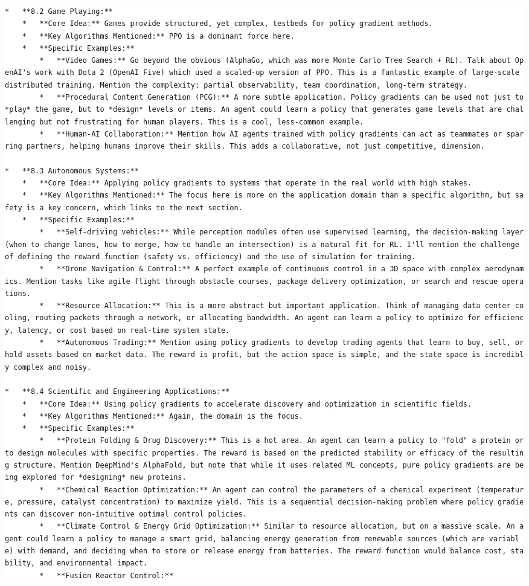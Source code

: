     *   **8.2 Game Playing:**
        *   **Core Idea:** Games provide structured, yet complex, testbeds for policy gradient methods.
        *   **Key Algorithms Mentioned:** PPO is a dominant force here.
        *   **Specific Examples:**
            *   **Video Games:** Go beyond the obvious (AlphaGo, which was more Monte Carlo Tree Search + RL). Talk about OpenAI's work with Dota 2 (OpenAI Five) which used a scaled-up version of PPO. This is a fantastic example of large-scale distributed training. Mention the complexity: partial observability, team coordination, long-term strategy.
            *   **Procedural Content Generation (PCG):** A more subtle application. Policy gradients can be used not just to *play* the game, but to *design* levels or items. An agent could learn a policy that generates game levels that are challenging but not frustrating for human players. This is a cool, less-common example.
            *   **Human-AI Collaboration:** Mention how AI agents trained with policy gradients can act as teammates or sparring partners, helping humans improve their skills. This adds a collaborative, not just competitive, dimension.

    *   **8.3 Autonomous Systems:**
        *   **Core Idea:** Applying policy gradients to systems that operate in the real world with high stakes.
        *   **Key Algorithms Mentioned:** The focus here is more on the application domain than a specific algorithm, but safety is a key concern, which links to the next section.
        *   **Specific Examples:**
            *   **Self-driving vehicles:** While perception modules often use supervised learning, the decision-making layer (when to change lanes, how to merge, how to handle an intersection) is a natural fit for RL. I'll mention the challenge of defining the reward function (safety vs. efficiency) and the use of simulation for training.
            *   **Drone Navigation & Control:** A perfect example of continuous control in a 3D space with complex aerodynamics. Mention tasks like agile flight through obstacle courses, package delivery optimization, or search and rescue operations.
            *   **Resource Allocation:** This is a more abstract but important application. Think of managing data center cooling, routing packets through a network, or allocating bandwidth. An agent can learn a policy to optimize for efficiency, latency, or cost based on real-time system state.
            *   **Autonomous Trading:** Mention using policy gradients to develop trading agents that learn to buy, sell, or hold assets based on market data. The reward is profit, but the action space is simple, and the state space is incredibly complex and noisy.

    *   **8.4 Scientific and Engineering Applications:**
        *   **Core Idea:** Using policy gradients to accelerate discovery and optimization in scientific fields.
        *   **Key Algorithms Mentioned:** Again, the domain is the focus.
        *   **Specific Examples:**
            *   **Protein Folding & Drug Discovery:** This is a hot area. An agent can learn a policy to "fold" a protein or to design molecules with specific properties. The reward is based on the predicted stability or efficacy of the resulting structure. Mention DeepMind's AlphaFold, but note that while it uses related ML concepts, pure policy gradients are being explored for *designing* new proteins.
            *   **Chemical Reaction Optimization:** An agent can control the parameters of a chemical experiment (temperature, pressure, catalyst concentration) to maximize yield. This is a sequential decision-making problem where policy gradients can discover non-intuitive optimal control policies.
            *   **Climate Control & Energy Grid Optimization:** Similar to resource allocation, but on a massive scale. An agent could learn a policy to manage a smart grid, balancing energy generation from renewable sources (which are variable) with demand, and deciding when to store or release energy from batteries. The reward function would balance cost, stability, and environmental impact.
            *   **Fusion Reactor Control:**
